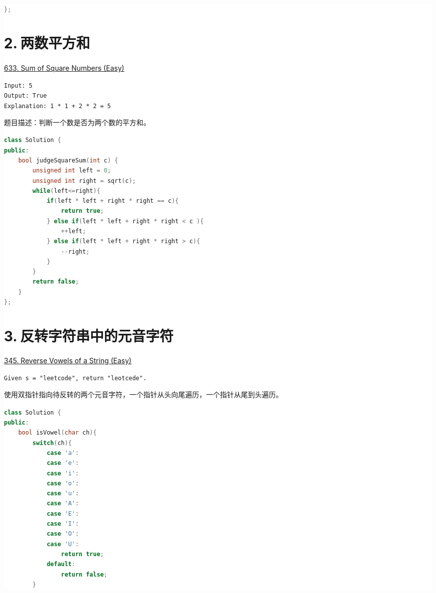 ```c++
};
```

# 2. 两数平方和

[633. Sum of Square Numbers (Easy)](https://leetcode-cn.com/problems/sum-of-square-numbers/description/)

```html
Input: 5
Output: True
Explanation: 1 * 1 + 2 * 2 = 5
```

题目描述：判断一个数是否为两个数的平方和。

```c++
class Solution {
public:
    bool judgeSquareSum(int c) {
        unsigned int left = 0;
        unsigned int right = sqrt(c);
        while(left<=right){
            if(left * left + right * right == c){
                return true;
            } else if(left * left + right * right < c ){
                ++left;
            } else if(left * left + right * right > c){
                --right;
            }
        }
        return false;
    }
};
```

# 3. 反转字符串中的元音字符

[345. Reverse Vowels of a String (Easy)](https://leetcode-cn.com/problems/reverse-vowels-of-a-string/description/)

```html
Given s = "leetcode", return "leotcede".
```

使用双指针指向待反转的两个元音字符，一个指针从头向尾遍历，一个指针从尾到头遍历。

```c++
class Solution {
public:
    bool isVowel(char ch){
        switch(ch){
            case 'a':
            case 'e':
            case 'i':
            case 'o':
            case 'u':
            case 'A':
            case 'E':
            case 'I':
            case 'O':
            case 'U':
                return true;
            default:
                return false;
        }
```